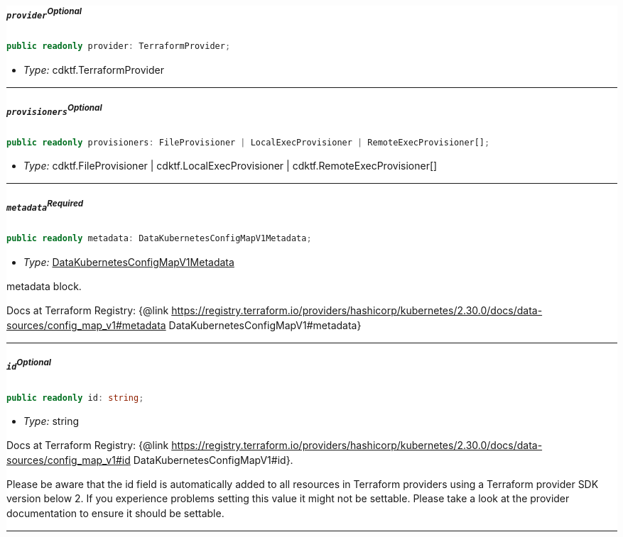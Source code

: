 ##### `provider`<sup>Optional</sup> <a name="provider" id="@cdktf/provider-kubernetes.dataKubernetesConfigMapV1.DataKubernetesConfigMapV1Config.property.provider"></a>

```typescript
public readonly provider: TerraformProvider;
```

- *Type:* cdktf.TerraformProvider

---

##### `provisioners`<sup>Optional</sup> <a name="provisioners" id="@cdktf/provider-kubernetes.dataKubernetesConfigMapV1.DataKubernetesConfigMapV1Config.property.provisioners"></a>

```typescript
public readonly provisioners: FileProvisioner | LocalExecProvisioner | RemoteExecProvisioner[];
```

- *Type:* cdktf.FileProvisioner | cdktf.LocalExecProvisioner | cdktf.RemoteExecProvisioner[]

---

##### `metadata`<sup>Required</sup> <a name="metadata" id="@cdktf/provider-kubernetes.dataKubernetesConfigMapV1.DataKubernetesConfigMapV1Config.property.metadata"></a>

```typescript
public readonly metadata: DataKubernetesConfigMapV1Metadata;
```

- *Type:* <a href="#@cdktf/provider-kubernetes.dataKubernetesConfigMapV1.DataKubernetesConfigMapV1Metadata">DataKubernetesConfigMapV1Metadata</a>

metadata block.

Docs at Terraform Registry: {@link https://registry.terraform.io/providers/hashicorp/kubernetes/2.30.0/docs/data-sources/config_map_v1#metadata DataKubernetesConfigMapV1#metadata}

---

##### `id`<sup>Optional</sup> <a name="id" id="@cdktf/provider-kubernetes.dataKubernetesConfigMapV1.DataKubernetesConfigMapV1Config.property.id"></a>

```typescript
public readonly id: string;
```

- *Type:* string

Docs at Terraform Registry: {@link https://registry.terraform.io/providers/hashicorp/kubernetes/2.30.0/docs/data-sources/config_map_v1#id DataKubernetesConfigMapV1#id}.

Please be aware that the id field is automatically added to all resources in Terraform providers using a Terraform provider SDK version below 2.
If you experience problems setting this value it might not be settable. Please take a look at the provider documentation to ensure it should be settable.

---